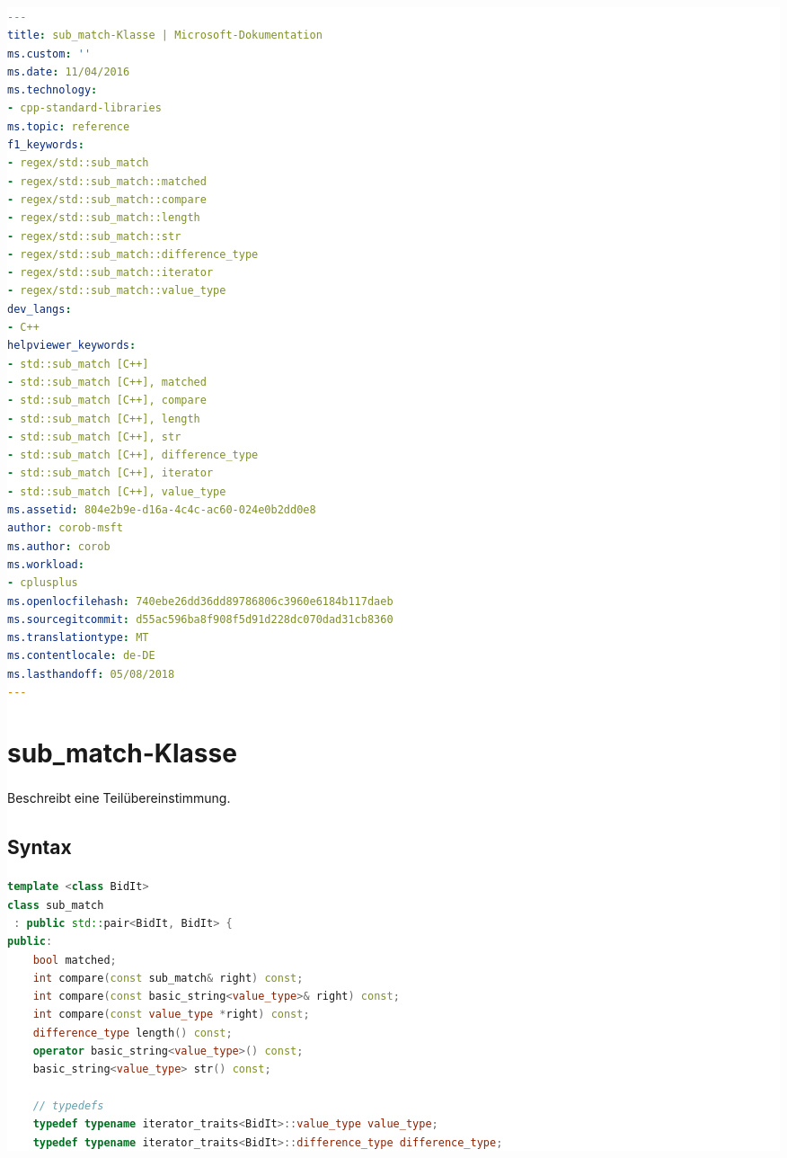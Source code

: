 ```yaml
---
title: sub_match-Klasse | Microsoft-Dokumentation
ms.custom: ''
ms.date: 11/04/2016
ms.technology:
- cpp-standard-libraries
ms.topic: reference
f1_keywords:
- regex/std::sub_match
- regex/std::sub_match::matched
- regex/std::sub_match::compare
- regex/std::sub_match::length
- regex/std::sub_match::str
- regex/std::sub_match::difference_type
- regex/std::sub_match::iterator
- regex/std::sub_match::value_type
dev_langs:
- C++
helpviewer_keywords:
- std::sub_match [C++]
- std::sub_match [C++], matched
- std::sub_match [C++], compare
- std::sub_match [C++], length
- std::sub_match [C++], str
- std::sub_match [C++], difference_type
- std::sub_match [C++], iterator
- std::sub_match [C++], value_type
ms.assetid: 804e2b9e-d16a-4c4c-ac60-024e0b2dd0e8
author: corob-msft
ms.author: corob
ms.workload:
- cplusplus
ms.openlocfilehash: 740ebe26dd36dd89786806c3960e6184b117daeb
ms.sourcegitcommit: d55ac596ba8f908f5d91d228dc070dad31cb8360
ms.translationtype: MT
ms.contentlocale: de-DE
ms.lasthandoff: 05/08/2018
---
```

# <a name="submatch-class"></a>sub_match-Klasse

Beschreibt eine Teilübereinstimmung.

## <a name="syntax"></a>Syntax

```cpp
template <class BidIt>
class sub_match
 : public std::pair<BidIt, BidIt> {
public:
    bool matched;
    int compare(const sub_match& right) const;
    int compare(const basic_string<value_type>& right) const;
    int compare(const value_type *right) const;
    difference_type length() const;
    operator basic_string<value_type>() const;
    basic_string<value_type> str() const;

    // typedefs
    typedef typename iterator_traits<BidIt>::value_type value_type;
    typedef typename iterator_traits<BidIt>::difference_type difference_type;
```